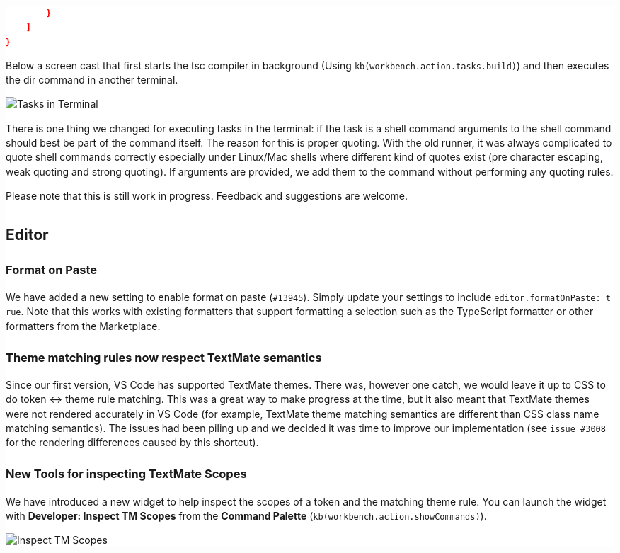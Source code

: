 ```json
		}
	]
}
```

Below a screen cast that first starts the tsc compiler in background (Using
`kb(workbench.action.tasks.build)`) and then executes the dir command in another
terminal.

![`Tasks in Terminal`](images/1_9/tasks.gif)

There is one thing we changed for executing tasks in the terminal: if the task
is a shell command arguments to the shell command should best be part of the
command itself. The reason for this is proper quoting. With the old runner, it
was always complicated to quote shell commands correctly especially under
Linux/Mac shells where different kind of quotes exist (pre character escaping,
weak quoting and strong quoting). If arguments are provided, we add them to the
command without performing any quoting rules.

Please note that this is still work in progress. Feedback and suggestions are
welcome.

## Editor

### Format on Paste

We have added a new setting to enable format on paste
([`#13945`](https://github.com/microsoft/vscode/issues/13945)). Simply update
your settings to include `editor.formatOnPaste: true`. Note that this works with
existing formatters that support formatting a selection such as the TypeScript
formatter or other formatters from the Marketplace.

### Theme matching rules now respect TextMate semantics

Since our first version, VS Code has supported TextMate themes. There was,
however one catch, we would leave it up to CSS to do token <-> theme rule
matching. This was a great way to make progress at the time, but it also meant
that TextMate themes were not rendered accurately in VS Code (for example,
TextMate theme matching semantics are different than CSS class name matching
semantics). The issues had been piling up and we decided it was time to improve
our implementation (see
[`issue #3008`](https://github.com/microsoft/vscode/issues/3008) for the
rendering differences caused by this shortcut).

### New Tools for inspecting TextMate Scopes

We have introduced a new widget to help inspect the scopes of a token and the
matching theme rule. You can launch the widget with **Developer: Inspect TM
Scopes** from the **Command Palette** (`kb(workbench.action.showCommands)`).

![`Inspect TM Scopes`](images/1_9/inspect-tm-scopes.png)
